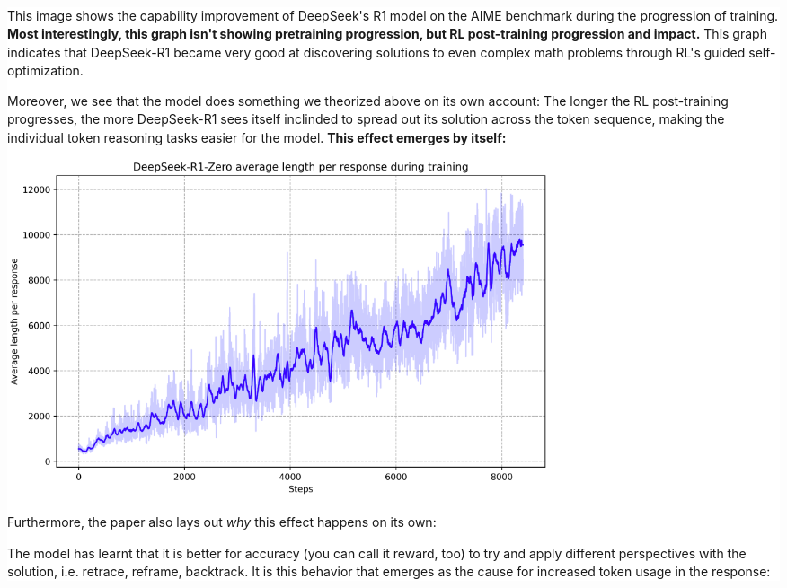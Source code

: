 This image shows the capability improvement of DeepSeek's R1 model on the [AIME benchmark](https://artofproblemsolving.com/wiki/index.php/2024_AIME_I_Problems) during the progression of training. **Most interestingly, this graph isn't showing pretraining progression, but RL post-training progression and impact.** This graph indicates that DeepSeek-R1 became very good at discovering solutions to even complex math problems through RL's guided self-optimization.

Moreover, we see that the model does something we theorized above on its own account: The longer the RL post-training progresses, the more DeepSeek-R1 sees itself inclinded to spread out its solution across the token sequence, making the individual token reasoning tasks easier for the model. **This effect emerges by itself:**

<img src="./img/deepseek-r1_avg_response_len.png" style="width: auto; height: 375px"/>

Furthermore, the paper also lays out *why* this effect happens on its own: 

The model has learnt that it is better for accuracy (you can call it reward, too) to try and apply different perspectives with the solution, i.e. retrace, reframe, backtrack. It is this behavior that emerges as the cause for increased token usage in the response:
